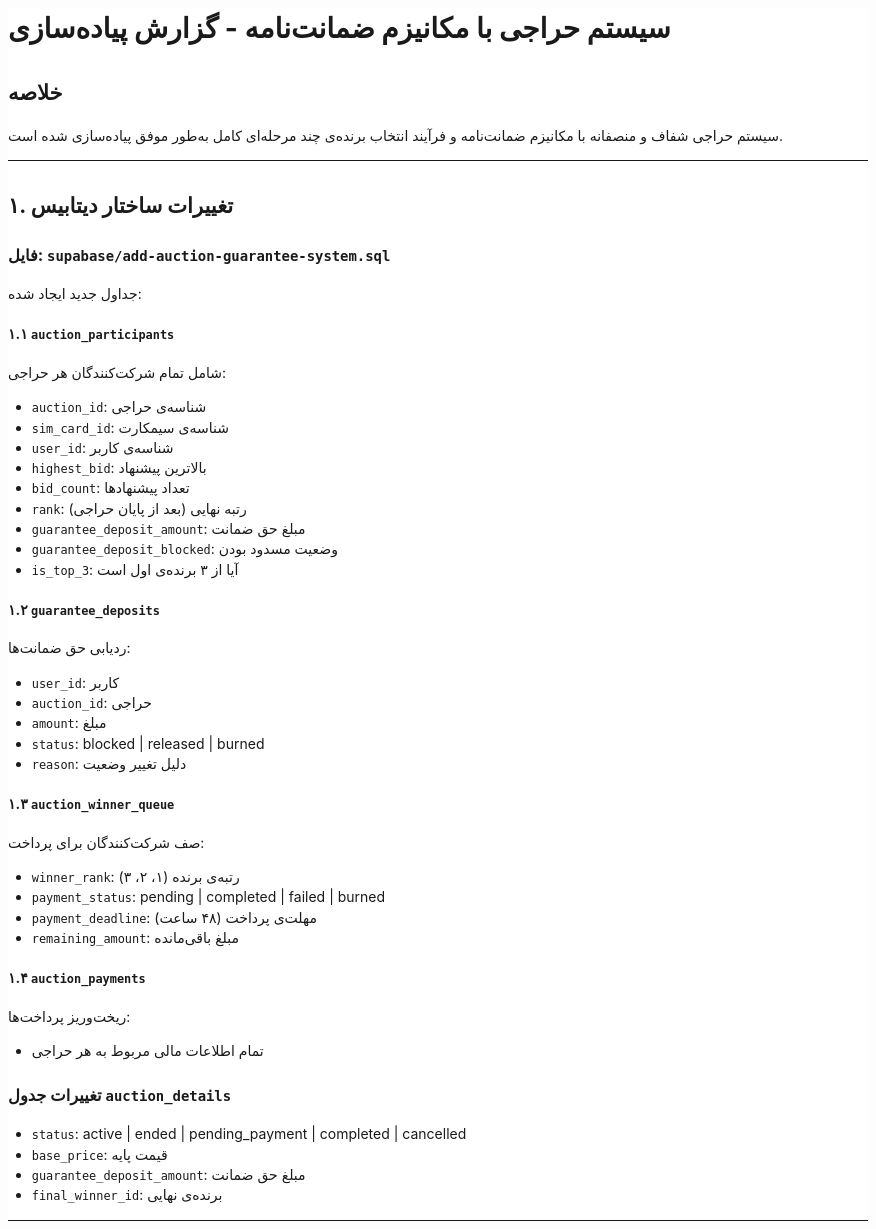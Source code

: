 # سیستم حراجی با مکانیزم ضمانت‌نامه - گزارش پیاده‌سازی

## خلاصه

سیستم حراجی شفاف و منصفانه با مکانیزم ضمانت‌نامه و فرآیند انتخاب برنده‌ی چند مرحله‌ای کامل به‌طور موفق پیاده‌سازی شده است.

---

## ۱. تغییرات ساختار دیتابیس

### فایل: `supabase/add-auction-guarantee-system.sql`

جداول جدید ایجاد شده:

#### ۱.۱ `auction_participants`
شامل تمام شرکت‌کنندگان هر حراجی:
- `auction_id`: شناسه‌ی حراجی
- `sim_card_id`: شناسه‌ی سیمکارت
- `user_id`: شناسه‌ی کاربر
- `highest_bid`: بالاترین پیشنهاد
- `bid_count`: تعداد پیشنهادها
- `rank`: رتبه نهایی (بعد از پایان حراجی)
- `guarantee_deposit_amount`: مبلغ حق ضمانت
- `guarantee_deposit_blocked`: وضعیت مسدود بودن
- `is_top_3`: آیا از ۳ برنده‌ی اول است

#### ۱.۲ `guarantee_deposits`
ردیابی حق ضمانت‌ها:
- `user_id`: کاربر
- `auction_id`: حراجی
- `amount`: مبلغ
- `status`: blocked | released | burned
- `reason`: دلیل تغییر وضعیت

#### ۱.۳ `auction_winner_queue`
صف شرکت‌کنندگان برای پرداخت:
- `winner_rank`: رتبه‌ی برنده (۱، ۲، ۳)
- `payment_status`: pending | completed | failed | burned
- `payment_deadline`: مهلت‌ی پرداخت (۴۸ ساعت)
- `remaining_amount`: مبلغ باقی‌مانده

#### ۱.۴ `auction_payments`
ریخت‌و‌ریز پرداخت‌ها:
- تمام اطلاعات مالی مربوط به هر حراجی

### تغییرات جدول `auction_details`
- `status`: active | ended | pending_payment | completed | cancelled
- `base_price`: قیمت پایه
- `guarantee_deposit_amount`: مبلغ حق ضمانت
- `final_winner_id`: برنده‌ی نهایی

---